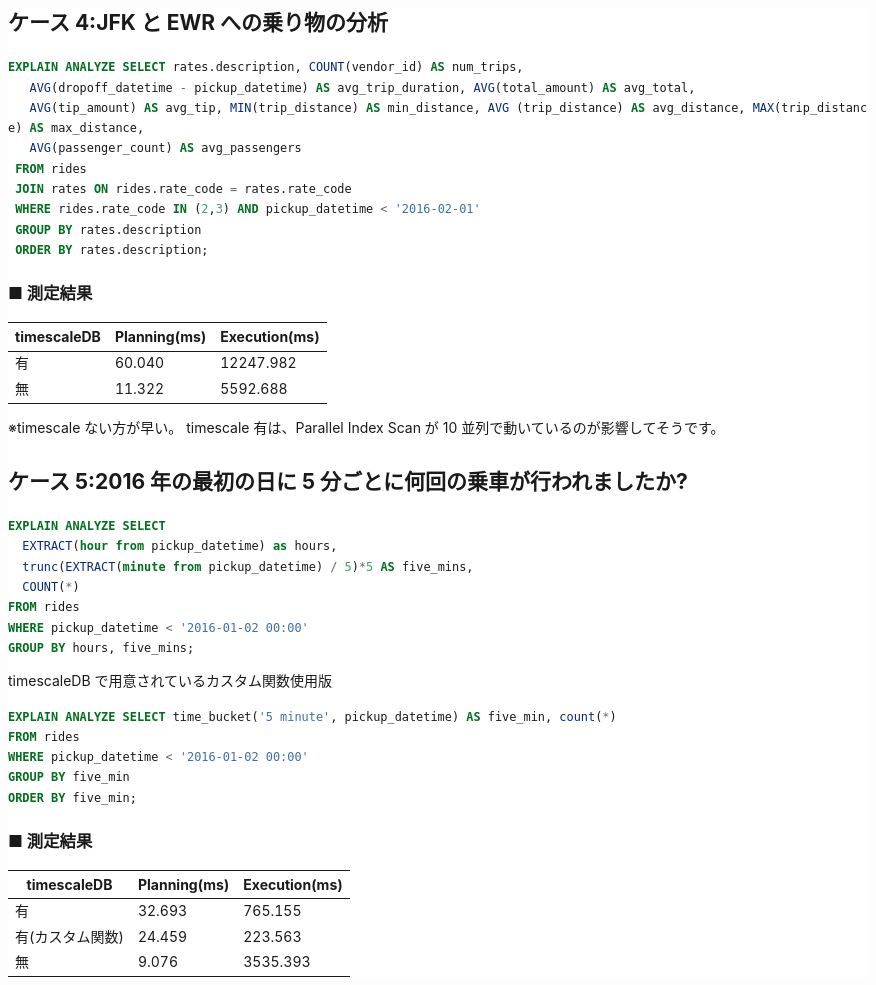 ## ケース 4:JFK と EWR への乗り物の分析

```sql
EXPLAIN ANALYZE SELECT rates.description, COUNT(vendor_id) AS num_trips,
   AVG(dropoff_datetime - pickup_datetime) AS avg_trip_duration, AVG(total_amount) AS avg_total,
   AVG(tip_amount) AS avg_tip, MIN(trip_distance) AS min_distance, AVG (trip_distance) AS avg_distance, MAX(trip_distance) AS max_distance,
   AVG(passenger_count) AS avg_passengers
 FROM rides
 JOIN rates ON rides.rate_code = rates.rate_code
 WHERE rides.rate_code IN (2,3) AND pickup_datetime < '2016-02-01'
 GROUP BY rates.description
 ORDER BY rates.description;
```

### ■ 測定結果

| timescaleDB | Planning(ms) | Execution(ms) |
| ----------- | ------------ | ------------- |
| 有          | 60.040       | 12247.982     |
| 無          | 11.322       | 5592.688      |

※timescale ない方が早い。
timescale 有は、Parallel Index Scan が 10 並列で動いているのが影響してそうです。

## ケース 5:2016 年の最初の日に 5 分ごとに何回の乗車が行われましたか?

```sql
EXPLAIN ANALYZE SELECT
  EXTRACT(hour from pickup_datetime) as hours,
  trunc(EXTRACT(minute from pickup_datetime) / 5)*5 AS five_mins,
  COUNT(*)
FROM rides
WHERE pickup_datetime < '2016-01-02 00:00'
GROUP BY hours, five_mins;
```

timescaleDB で用意されているカスタム関数使用版

```sql
EXPLAIN ANALYZE SELECT time_bucket('5 minute', pickup_datetime) AS five_min, count(*)
FROM rides
WHERE pickup_datetime < '2016-01-02 00:00'
GROUP BY five_min
ORDER BY five_min;
```

### ■ 測定結果

| timescaleDB      | Planning(ms) | Execution(ms) |
| ---------------- | ------------ | ------------- |
| 有               | 32.693       | 765.155       |
| 有(カスタム関数) | 24.459       | 223.563       |
| 無               | 9.076        | 3535.393      |

